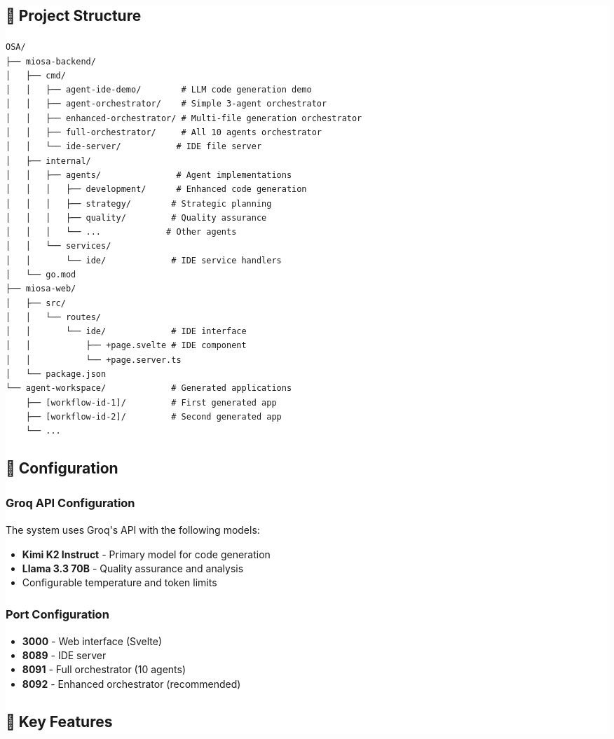 ## 📁 Project Structure

```
OSA/
├── miosa-backend/
│   ├── cmd/
│   │   ├── agent-ide-demo/        # LLM code generation demo
│   │   ├── agent-orchestrator/    # Simple 3-agent orchestrator
│   │   ├── enhanced-orchestrator/ # Multi-file generation orchestrator
│   │   ├── full-orchestrator/     # All 10 agents orchestrator
│   │   └── ide-server/           # IDE file server
│   ├── internal/
│   │   ├── agents/               # Agent implementations
│   │   │   ├── development/      # Enhanced code generation
│   │   │   ├── strategy/        # Strategic planning
│   │   │   ├── quality/         # Quality assurance
│   │   │   └── ...             # Other agents
│   │   └── services/
│   │       └── ide/             # IDE service handlers
│   └── go.mod
├── miosa-web/
│   ├── src/
│   │   └── routes/
│   │       └── ide/             # IDE interface
│   │           ├── +page.svelte # IDE component
│   │           └── +page.server.ts
│   └── package.json
└── agent-workspace/             # Generated applications
    ├── [workflow-id-1]/         # First generated app
    ├── [workflow-id-2]/         # Second generated app
    └── ...
```

## 🔧 Configuration

### Groq API Configuration
The system uses Groq's API with the following models:
- **Kimi K2 Instruct** - Primary model for code generation
- **Llama 3.3 70B** - Quality assurance and analysis
- Configurable temperature and token limits

### Port Configuration
- **3000** - Web interface (Svelte)
- **8089** - IDE server
- **8091** - Full orchestrator (10 agents)
- **8092** - Enhanced orchestrator (recommended)

## 🎨 Key Features
